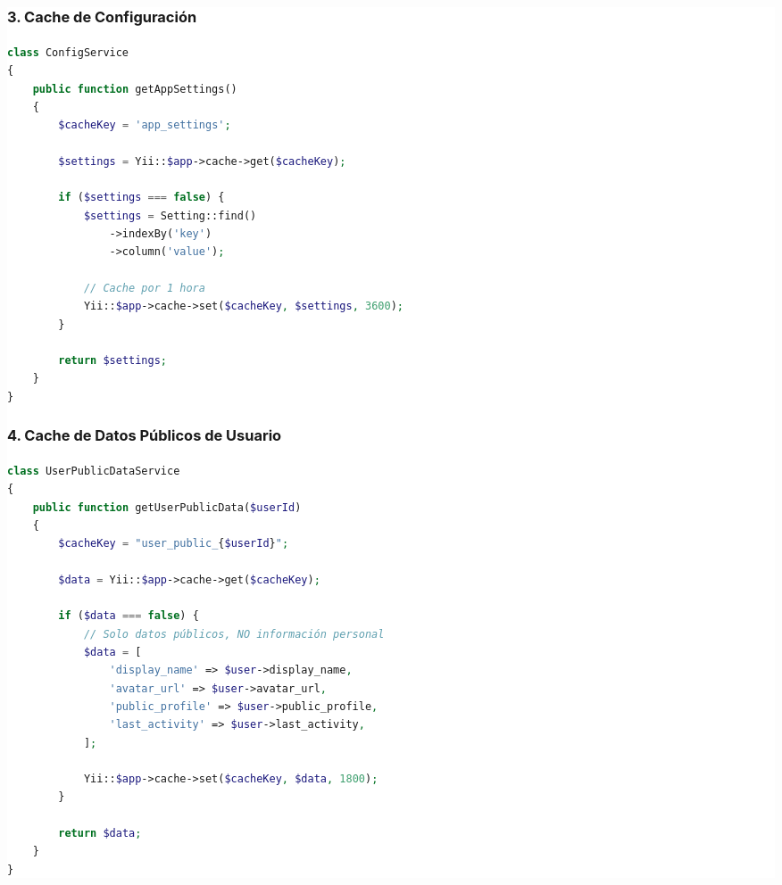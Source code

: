 ```php
```

### 3. Cache de Configuración

```php
class ConfigService
{
    public function getAppSettings()
    {
        $cacheKey = 'app_settings';
        
        $settings = Yii::$app->cache->get($cacheKey);
        
        if ($settings === false) {
            $settings = Setting::find()
                ->indexBy('key')
                ->column('value');
            
            // Cache por 1 hora
            Yii::$app->cache->set($cacheKey, $settings, 3600);
        }
        
        return $settings;
    }
}
```

### 4. Cache de Datos Públicos de Usuario

```php
class UserPublicDataService
{
    public function getUserPublicData($userId)
    {
        $cacheKey = "user_public_{$userId}";
        
        $data = Yii::$app->cache->get($cacheKey);
        
        if ($data === false) {
            // Solo datos públicos, NO información personal
            $data = [
                'display_name' => $user->display_name,
                'avatar_url' => $user->avatar_url,
                'public_profile' => $user->public_profile,
                'last_activity' => $user->last_activity,
            ];
            
            Yii::$app->cache->set($cacheKey, $data, 1800);
        }
        
        return $data;
    }
}
```
